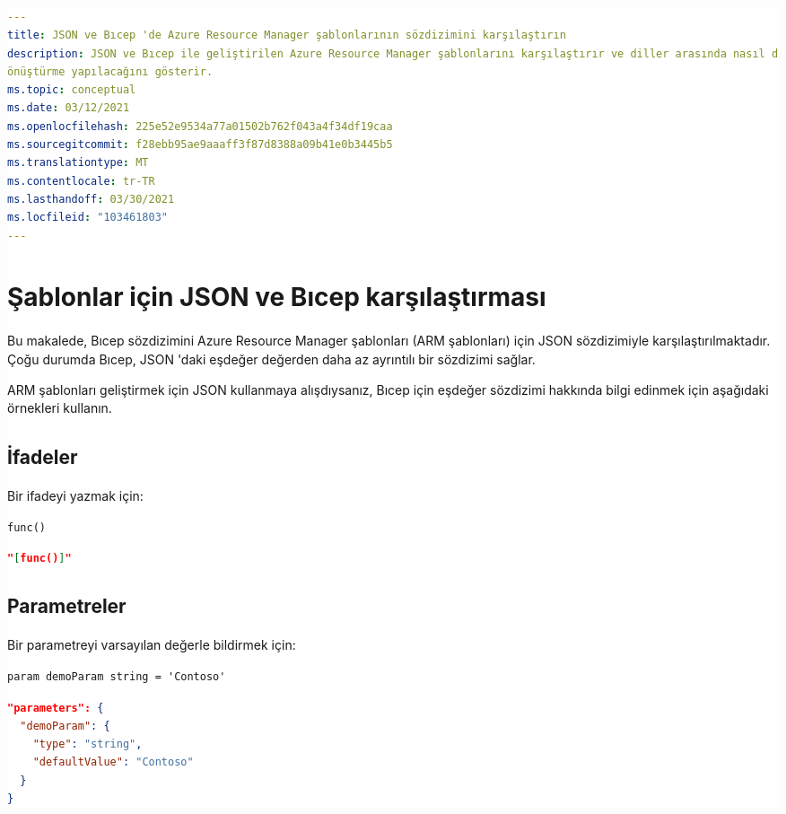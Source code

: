 ```yaml
---
title: JSON ve Bıcep 'de Azure Resource Manager şablonlarının sözdizimini karşılaştırın
description: JSON ve Bıcep ile geliştirilen Azure Resource Manager şablonlarını karşılaştırır ve diller arasında nasıl dönüştürme yapılacağını gösterir.
ms.topic: conceptual
ms.date: 03/12/2021
ms.openlocfilehash: 225e52e9534a77a01502b762f043a4f34df19caa
ms.sourcegitcommit: f28ebb95ae9aaaff3f87d8388a09b41e0b3445b5
ms.translationtype: MT
ms.contentlocale: tr-TR
ms.lasthandoff: 03/30/2021
ms.locfileid: "103461803"
---
```

# <a name="comparing-json-and-bicep-for-templates"></a>Şablonlar için JSON ve Bıcep karşılaştırması

Bu makalede, Bıcep sözdizimini Azure Resource Manager şablonları (ARM şablonları) için JSON sözdizimiyle karşılaştırılmaktadır. Çoğu durumda Bıcep, JSON 'daki eşdeğer değerden daha az ayrıntılı bir sözdizimi sağlar.

ARM şablonları geliştirmek için JSON kullanmaya alışdıysanız, Bıcep için eşdeğer sözdizimi hakkında bilgi edinmek için aşağıdaki örnekleri kullanın.

## <a name="expressions"></a>İfadeler

Bir ifadeyi yazmak için:

```bicep
func()
```

```json
"[func()]"
```

## <a name="parameters"></a>Parametreler

Bir parametreyi varsayılan değerle bildirmek için:

```bicep
param demoParam string = 'Contoso'
```

```json
"parameters": {
  "demoParam": {
    "type": "string",
    "defaultValue": "Contoso"
  }
}
```
